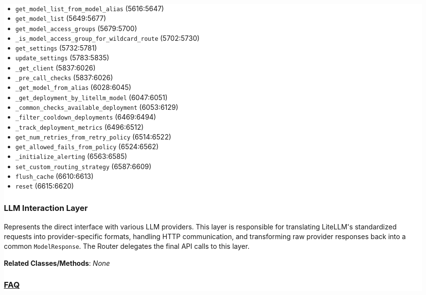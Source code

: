 - `get_model_list_from_model_alias` (5616:5647)
- `get_model_list` (5649:5677)
- `get_model_access_groups` (5679:5700)
- `_is_model_access_group_for_wildcard_route` (5702:5730)
- `get_settings` (5732:5781)
- `update_settings` (5783:5835)
- `_get_client` (5837:6026)
- `_pre_call_checks` (5837:6026)
- `_get_model_from_alias` (6028:6045)
- `_get_deployment_by_litellm_model` (6047:6051)
- `_common_checks_available_deployment` (6053:6129)
- `_filter_cooldown_deployments` (6469:6494)
- `_track_deployment_metrics` (6496:6512)
- `get_num_retries_from_retry_policy` (6514:6522)
- `get_allowed_fails_from_policy` (6524:6562)
- `_initialize_alerting` (6563:6585)
- `set_custom_routing_strategy` (6587:6609)
- `flush_cache` (6610:6613)
- `reset` (6615:6620)


### LLM Interaction Layer
Represents the direct interface with various LLM providers. This layer is responsible for translating LiteLLM's standardized requests into provider-specific formats, handling HTTP communication, and transforming raw provider responses back into a common `ModelResponse`. The Router delegates the final API calls to this layer.


**Related Classes/Methods**: _None_



### [FAQ](https://github.com/CodeBoarding/GeneratedOnBoardings/tree/main?tab=readme-ov-file#faq)